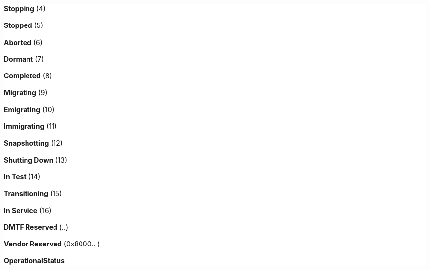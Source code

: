 <span id="Stopping"></span><span id="stopping"></span><span id="STOPPING"></span>**Stopping** (4)
</dt> <dt>

<span id="Stopped"></span><span id="stopped"></span><span id="STOPPED"></span>**Stopped** (5)
</dt> <dt>

<span id="Aborted"></span><span id="aborted"></span><span id="ABORTED"></span>**Aborted** (6)
</dt> <dt>

<span id="Dormant"></span><span id="dormant"></span><span id="DORMANT"></span>**Dormant** (7)
</dt> <dt>

<span id="Completed"></span><span id="completed"></span><span id="COMPLETED"></span>**Completed** (8)
</dt> <dt>

<span id="Migrating"></span><span id="migrating"></span><span id="MIGRATING"></span>**Migrating** (9)
</dt> <dt>

<span id="Emigrating"></span><span id="emigrating"></span><span id="EMIGRATING"></span>**Emigrating** (10)
</dt> <dt>

<span id="Immigrating"></span><span id="immigrating"></span><span id="IMMIGRATING"></span>**Immigrating** (11)
</dt> <dt>

<span id="Snapshotting"></span><span id="snapshotting"></span><span id="SNAPSHOTTING"></span>**Snapshotting** (12)
</dt> <dt>

<span id="Shutting_Down"></span><span id="shutting_down"></span><span id="SHUTTING_DOWN"></span>**Shutting Down** (13)
</dt> <dt>

<span id="In_Test"></span><span id="in_test"></span><span id="IN_TEST"></span>**In Test** (14)
</dt> <dt>

<span id="Transitioning"></span><span id="transitioning"></span><span id="TRANSITIONING"></span>**Transitioning** (15)
</dt> <dt>

<span id="In_Service"></span><span id="in_service"></span><span id="IN_SERVICE"></span>**In Service** (16)
</dt> <dt>

<span id="DMTF_Reserved"></span><span id="dmtf_reserved"></span><span id="DMTF_RESERVED"></span>**DMTF Reserved** (..)
</dt> <dt>

<span id="Vendor_Reserved_"></span><span id="vendor_reserved_"></span><span id="VENDOR_RESERVED_"></span>**Vendor Reserved** (0x8000.. )
</dt> </dl>

</dd> <dt>

**OperationalStatus**
</dt> <dd> <dl> <dt>

